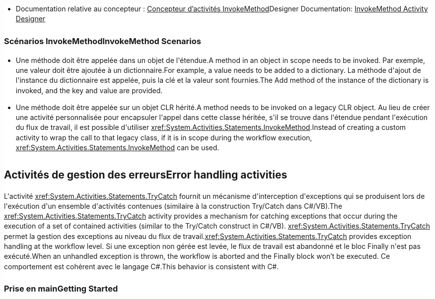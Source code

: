 - <span data-ttu-id="d923d-244">Documentation relative au concepteur : [Concepteur d’activités InvokeMethod](/visualstudio/workflow-designer/invokemethod-activity-designer)</span><span class="sxs-lookup"><span data-stu-id="d923d-244">Designer Documentation: [InvokeMethod Activity Designer](/visualstudio/workflow-designer/invokemethod-activity-designer)</span></span>

### <a name="invokemethod-scenarios"></a><span data-ttu-id="d923d-245">Scénarios InvokeMethod</span><span class="sxs-lookup"><span data-stu-id="d923d-245">InvokeMethod Scenarios</span></span>

- <span data-ttu-id="d923d-246">Une méthode doit être appelée dans un objet de l'étendue.</span><span class="sxs-lookup"><span data-stu-id="d923d-246">A method in an object in scope needs to be invoked.</span></span> <span data-ttu-id="d923d-247">Par exemple, une valeur doit être ajoutée à un dictionnaire.</span><span class="sxs-lookup"><span data-stu-id="d923d-247">For example, a value needs to be added to a dictionary.</span></span> <span data-ttu-id="d923d-248">La méthode d'ajout de l'instance du dictionnaire est appelée, puis la clé et la valeur sont fournies.</span><span class="sxs-lookup"><span data-stu-id="d923d-248">The Add method of the instance of the dictionary is invoked, and the key and value are provided.</span></span>

- <span data-ttu-id="d923d-249">Une méthode doit être appelée sur un objet CLR hérité.</span><span class="sxs-lookup"><span data-stu-id="d923d-249">A method needs to be invoked on a legacy CLR object.</span></span> <span data-ttu-id="d923d-250">Au lieu de créer une activité personnalisée pour encapsuler l'appel dans cette classe héritée, s'il se trouve dans l'étendue pendant l'exécution du flux de travail, il est possible d'utiliser <xref:System.Activities.Statements.InvokeMethod>.</span><span class="sxs-lookup"><span data-stu-id="d923d-250">Instead of creating a custom activity to wrap the call to that legacy class, if it is in scope during the workflow execution, <xref:System.Activities.Statements.InvokeMethod> can be used.</span></span>

## <a name="error-handling-activities"></a><span data-ttu-id="d923d-251">Activités de gestion des erreurs</span><span class="sxs-lookup"><span data-stu-id="d923d-251">Error handling activities</span></span>

<span data-ttu-id="d923d-252">L'activité <xref:System.Activities.Statements.TryCatch> fournit un mécanisme d'interception d'exceptions qui se produisent lors de l'exécution d'un ensemble d'activités contenues (similaire à la construction Try/Catch dans C#/VB).</span><span class="sxs-lookup"><span data-stu-id="d923d-252">The <xref:System.Activities.Statements.TryCatch> activity provides a mechanism for catching exceptions that occur during the execution of a set of contained activities (similar to the Try/Catch construct in C#/VB).</span></span> <span data-ttu-id="d923d-253"><xref:System.Activities.Statements.TryCatch> permet la gestion des exceptions au niveau du flux de travail.</span><span class="sxs-lookup"><span data-stu-id="d923d-253"><xref:System.Activities.Statements.TryCatch> provides exception handling at the workflow level.</span></span> <span data-ttu-id="d923d-254">Si une exception non gérée est levée, le flux de travail est abandonné et le bloc Finally n'est pas exécuté.</span><span class="sxs-lookup"><span data-stu-id="d923d-254">When an unhandled exception is thrown, the workflow is aborted and the Finally block won’t be executed.</span></span> <span data-ttu-id="d923d-255">Ce comportement est cohérent avec le langage C#.</span><span class="sxs-lookup"><span data-stu-id="d923d-255">This behavior is consistent with C#.</span></span>

### <a name="getting-started"></a><span data-ttu-id="d923d-256">Prise en main</span><span class="sxs-lookup"><span data-stu-id="d923d-256">Getting Started</span></span>
